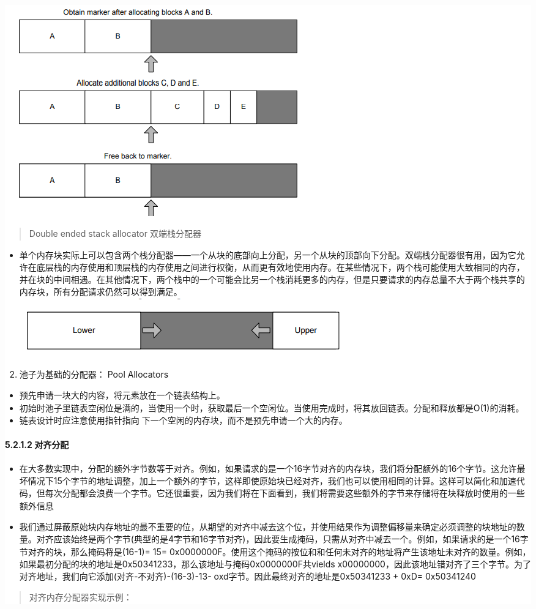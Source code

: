 ![栈分配器的回收](/img/1599634350864.png)

> Double ended stack allocator 双端栈分配器

* 单个内存块实际上可以包含两个栈分配器——一个从块的底部向上分配，另一个从块的顶部向下分配。双端栈分配器很有用，因为它允许在底层栈的内存使用和顶层栈的内存使用之间进行权衡，从而更有效地使用内存。在某些情况下，两个栈可能使用大致相同的内存，并在块的中间相遇。在其他情况下，两个栈中的一个可能会比另一个栈消耗更多的内存，但是只要请求的内存总量不大于两个栈共享的内存块，所有分配请求仍然可以得到满足。
![双端栈分配器](/img/1599634811580.png)

2. 池子为基础的分配器： Pool Allocators
 
 * 预先申请一块大的内容，将元素放在一个链表结构上。
 * 初始时池子里链表空闲位是满的，当使用一个时，获取最后一个空闲位。当使用完成时，将其放回链表。分配和释放都是O(1)的消耗。
 * 链表设计时应注意使用指针指向 下一个空闲的内存块，而不是预先申请一个大的内存。

####  5.2.1.2 对齐分配

* 在大多数实现中，分配的额外字节数等于对齐。例如，如果请求的是一个16字节对齐的内存块，我们将分配额外的16个字节。这允许最坏情况下15个字节的地址调整，加上一个额外的字节，这样即使原始块已经对齐，我们也可以使用相同的计算。这样可以简化和加速代码，但每次分配都会浪费一个字节。它还很重要，因为我们将在下面看到，我们将需要这些额外的字节来存储将在块释放时使用的一些额外信息

* 我们通过屏蔽原始块内存地址的最不重要的位，从期望的对齐中减去这个位，并使用结果作为调整偏移量来确定必须调整的块地址的数量。对齐应该始终是两个字节(典型的是4字节和16字节对齐)，因此要生成掩码，只需从对齐中减去一个。例如，如果请求的是一个16字节对齐的块，那么掩码将是(16-1)= 15= 0x0000000F。使用这个掩码的按位和和任何未对齐的地址将产生该地址未对齐的数量。例如，如果最初分配的块的地址是0x50341233，那么该地址与掩码0x0000000F共vields x00000000，因此该地址错对齐了三个字节。为了对齐地址，我们向它添加(对齐-不对齐)-(16-3)-13- oxd字节。因此最终对齐的地址是0x50341233 + 0xD= 0x50341240

> 对齐内存分配器实现示例：